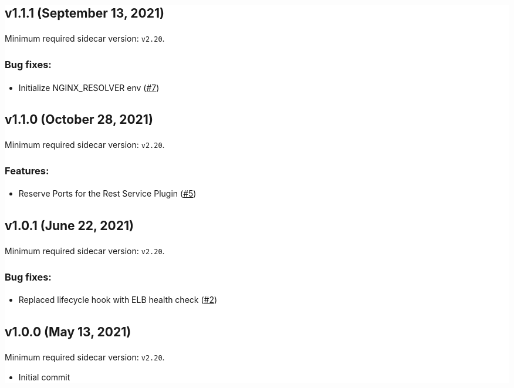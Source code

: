 ## v1.1.1  (September 13, 2021)
Minimum required sidecar version: `v2.20`.
### Bug fixes:
* Initialize NGINX_RESOLVER env ([#7](https://github.com/cyralinc/terraform-aws-sidecar-ec2/pull/7))

## v1.1.0  (October 28, 2021)
Minimum required sidecar version: `v2.20`.
### Features:
* Reserve Ports for the Rest Service Plugin ([#5](https://github.com/cyralinc/terraform-aws-sidecar-ec2/pull/5))

## v1.0.1 (June 22, 2021)
Minimum required sidecar version: `v2.20`.
### Bug fixes:
* Replaced lifecycle hook with ELB health check ([#2](https://github.com/cyralinc/terraform-aws-sidecar-ec2/pull/2))

## v1.0.0 (May 13, 2021)
Minimum required sidecar version: `v2.20`.
* Initial commit
